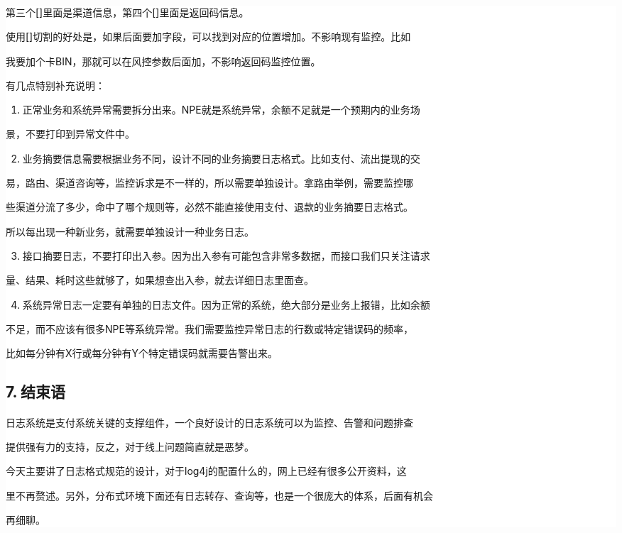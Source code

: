 第三个[]⾥⾯是渠道信息，第四个[]⾥⾯是返回码信息。

使⽤[]切割的好处是，如果后⾯要加字段，可以找到对应的位置增加。不影响现有监控。⽐如

我要加个卡BIN，那就可以在⻛控参数后⾯加，不影响返回码监控位置。

有⼏点特别补充说明：

1. 正常业务和系统异常需要拆分出来。NPE就是系统异常，余额不⾜就是⼀个预期内的业务场

景，不要打印到异常⽂件中。

2. 业务摘要信息需要根据业务不同，设计不同的业务摘要⽇志格式。⽐如⽀付、流出提现的交

易，路由、渠道咨询等，监控诉求是不⼀样的，所以需要单独设计。拿路由举例，需要监控哪

些渠道分流了多少，命中了哪个规则等，必然不能直接使⽤⽀付、退款的业务摘要⽇志格式。

所以每出现⼀种新业务，就需要单独设计⼀种业务⽇志。

3. 接⼝摘要⽇志，不要打印出⼊参。因为出⼊参有可能包含⾮常多数据，⽽接⼝我们只关注请求

量、结果、耗时这些就够了，如果想查出入参，就去详细日志里面查。

4. 系统异常⽇志⼀定要有单独的⽇志⽂件。因为正常的系统，绝⼤部分是业务上报错，⽐如余额

不⾜，⽽不应该有很多NPE等系统异常。我们需要监控异常⽇志的⾏数或特定错误码的频率，

⽐如每分钟有X⾏或每分钟有Y个特定错误码就需要告警出来。



## 7. 结束语

⽇志系统是⽀付系统关键的⽀撑组件，⼀个良好设计的⽇志系统可以为监控、告警和问题排查

提供强有⼒的⽀持，反之，对于线上问题简直就是恶梦。

今天主要讲了⽇志格式规范的设计，对于log4j的配置什么的，⽹上已经有很多公开资料，这

⾥不再赘述。另外，分布式环境下⾯还有⽇志转存、查询等，也是⼀个很庞⼤的体系，后⾯有机会

再细聊。
